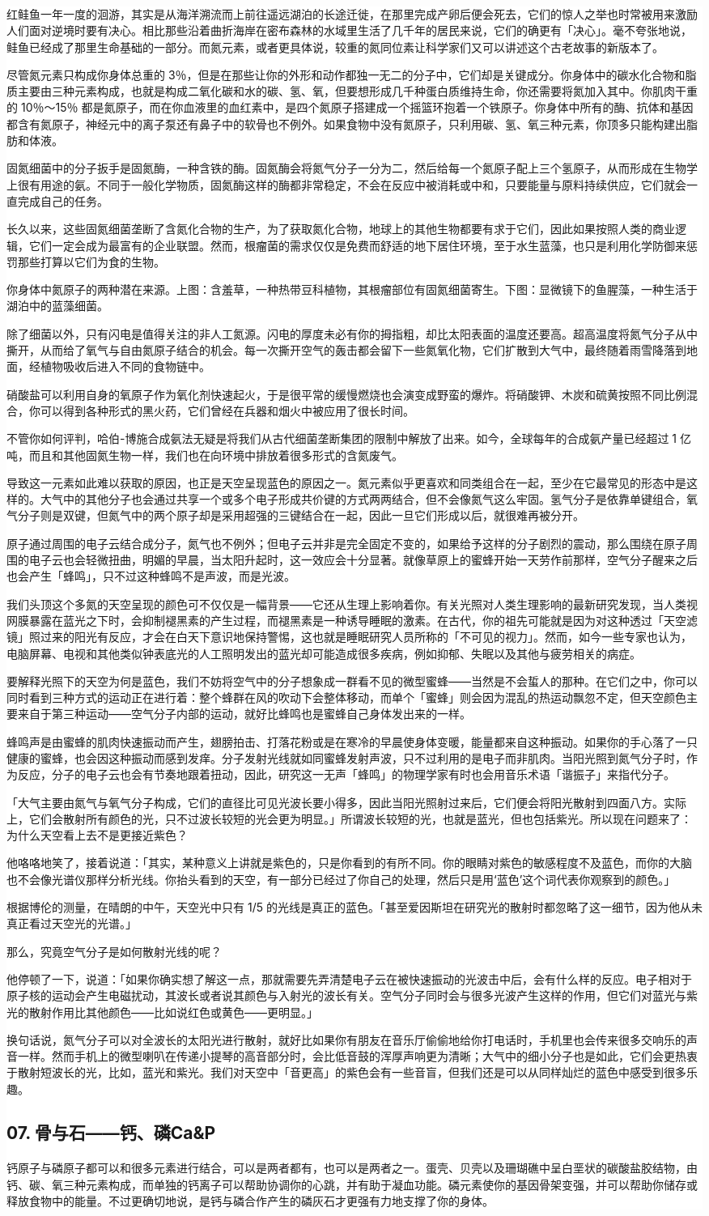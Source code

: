 红鲑鱼一年一度的洄游，其实是从海洋溯流而上前往遥远湖泊的长途迁徙，在那里完成产卵后便会死去，它们的惊人之举也时常被用来激励人们面对逆境时要有决心。相比那些沿着曲折海岸在密布森林的水域里生活了几千年的居民来说，它们的确更有「决心」。毫不夸张地说，鲑鱼已经成了那里生命基础的一部分。而氮元素，或者更具体说，较重的氮同位素让科学家们又可以讲述这个古老故事的新版本了。

尽管氮元素只构成你身体总重的 3％，但是在那些让你的外形和动作都独一无二的分子中，它们却是关键成分。你身体中的碳水化合物和脂质主要由三种元素构成，也就是构成二氧化碳和水的碳、氢、氧，但要想形成几千种蛋白质维持生命，你还需要将氮加入其中。你肌肉干重的 10％～15％ 都是氮原子，而在你血液里的血红素中，是四个氮原子搭建成一个摇篮环抱着一个铁原子。你身体中所有的酶、抗体和基因都含有氮原子，神经元中的离子泵还有鼻子中的软骨也不例外。如果食物中没有氮原子，只利用碳、氢、氧三种元素，你顶多只能构建出脂肪和体液。

固氮细菌中的分子扳手是固氮酶，一种含铁的酶。固氮酶会将氮气分子一分为二，然后给每一个氮原子配上三个氢原子，从而形成在生物学上很有用途的氨。不同于一般化学物质，固氮酶这样的酶都非常稳定，不会在反应中被消耗或中和，只要能量与原料持续供应，它们就会一直完成自己的任务。

长久以来，这些固氮细菌垄断了含氮化合物的生产，为了获取氮化合物，地球上的其他生物都要有求于它们，因此如果按照人类的商业逻辑，它们一定会成为最富有的企业联盟。然而，根瘤菌的需求仅仅是免费而舒适的地下居住环境，至于水生蓝藻，也只是利用化学防御来惩罚那些打算以它们为食的生物。

你身体中氮原子的两种潜在来源。上图：含羞草，一种热带豆科植物，其根瘤部位有固氮细菌寄生。下图：显微镜下的鱼腥藻，一种生活于湖泊中的蓝藻细菌。

除了细菌以外，只有闪电是值得关注的非人工氮源。闪电的厚度未必有你的拇指粗，却比太阳表面的温度还要高。超高温度将氮气分子从中撕开，从而给了氧气与自由氮原子结合的机会。每一次撕开空气的轰击都会留下一些氮氧化物，它们扩散到大气中，最终随着雨雪降落到地面，经植物吸收后进入不同的食物链中。

硝酸盐可以利用自身的氧原子作为氧化剂快速起火，于是很平常的缓慢燃烧也会演变成野蛮的爆炸。将硝酸钾、木炭和硫黄按照不同比例混合，你可以得到各种形式的黑火药，它们曾经在兵器和烟火中被应用了很长时间。

不管你如何评判，哈伯-博施合成氨法无疑是将我们从古代细菌垄断集团的限制中解放了出来。如今，全球每年的合成氨产量已经超过 1 亿吨，而且和其他固氮生物一样，我们也在向环境中排放着很多形式的含氮废气。

导致这一元素如此难以获取的原因，也正是天空呈现蓝色的原因之一。氮元素似乎更喜欢和同类组合在一起，至少在它最常见的形态中是这样的。大气中的其他分子也会通过共享一个或多个电子形成共价键的方式两两结合，但不会像氮气这么牢固。氢气分子是依靠单键组合，氧气分子则是双键，但氮气中的两个原子却是采用超强的三键结合在一起，因此一旦它们形成以后，就很难再被分开。

原子通过周围的电子云结合成分子，氮气也不例外；但电子云并非是完全固定不变的，如果给予这样的分子剧烈的震动，那么围绕在原子周围的电子云也会轻微扭曲，明媚的早晨，当太阳升起时，这一效应会十分显著。就像草原上的蜜蜂开始一天劳作前那样，空气分子醒来之后也会产生「蜂鸣」，只不过这种蜂鸣不是声波，而是光波。

我们头顶这个多氮的天空呈现的颜色可不仅仅是一幅背景——它还从生理上影响着你。有关光照对人类生理影响的最新研究发现，当人类视网膜暴露在蓝光之下时，会抑制褪黑素的产生过程，而褪黑素是一种诱导睡眠的激素。在古代，你的祖先可能就是因为对这种透过「天空滤镜」照过来的阳光有反应，才会在白天下意识地保持警惕，这也就是睡眠研究人员所称的「不可见的视力」。然而，如今一些专家也认为，电脑屏幕、电视和其他类似钟表底光的人工照明发出的蓝光却可能造成很多疾病，例如抑郁、失眠以及其他与疲劳相关的病症。

要解释光照下的天空为何是蓝色，我们不妨将空气中的分子想象成一群看不见的微型蜜蜂——当然是不会蜇人的那种。在它们之中，你可以同时看到三种方式的运动正在进行着：整个蜂群在风的吹动下会整体移动，而单个「蜜蜂」则会因为混乱的热运动飘忽不定，但天空颜色主要来自于第三种运动——空气分子内部的运动，就好比蜂鸣也是蜜蜂自己身体发出来的一样。

蜂鸣声是由蜜蜂的肌肉快速振动而产生，翅膀拍击、打落花粉或是在寒冷的早晨使身体变暖，能量都来自这种振动。如果你的手心落了一只健康的蜜蜂，也会因这种振动而感到发痒。分子发射光线就如同蜜蜂发射声波，只不过利用的是电子而非肌肉。当阳光照到氮气分子时，作为反应，分子的电子云也会有节奏地跟着扭动，因此，研究这一无声「蜂鸣」的物理学家有时也会用音乐术语「谐振子」来指代分子。

「大气主要由氮气与氧气分子构成，它们的直径比可见光波长要小得多，因此当阳光照射过来后，它们便会将阳光散射到四面八方。实际上，它们会散射所有颜色的光，只不过波长较短的光会更为明显。」所谓波长较短的光，也就是蓝光，但也包括紫光。所以现在问题来了：为什么天空看上去不是更接近紫色？

他咯咯地笑了，接着说道：「其实，某种意义上讲就是紫色的，只是你看到的有所不同。你的眼睛对紫色的敏感程度不及蓝色，而你的大脑也不会像光谱仪那样分析光线。你抬头看到的天空，有一部分已经过了你自己的处理，然后只是用‘蓝色’这个词代表你观察到的颜色。」

根据博伦的测量，在晴朗的中午，天空光中只有 1/5 的光线是真正的蓝色。「甚至爱因斯坦在研究光的散射时都忽略了这一细节，因为他从未真正看过天空光的光谱。」

那么，究竟空气分子是如何散射光线的呢？

他停顿了一下，说道：「如果你确实想了解这一点，那就需要先弄清楚电子云在被快速振动的光波击中后，会有什么样的反应。电子相对于原子核的运动会产生电磁扰动，其波长或者说其颜色与入射光的波长有关。空气分子同时会与很多光波产生这样的作用，但它们对蓝光与紫光的散射作用比其他颜色——比如说红色或黄色——更明显。」

换句话说，氮气分子可以对全波长的太阳光进行散射，就好比如果你有朋友在音乐厅偷偷地给你打电话时，手机里也会传来很多交响乐的声音一样。然而手机上的微型喇叭在传递小提琴的高音部分时，会比低音鼓的浑厚声响更为清晰；大气中的细小分子也是如此，它们会更热衷于散射短波长的光，比如，蓝光和紫光。我们对天空中「音更高」的紫色会有一些音盲，但我们还是可以从同样灿烂的蓝色中感受到很多乐趣。

## 07. 骨与石——钙、磷Ca&P

钙原子与磷原子都可以和很多元素进行结合，可以是两者都有，也可以是两者之一。蛋壳、贝壳以及珊瑚礁中呈白垩状的碳酸盐胶结物，由钙、碳、氧三种元素构成，而单独的钙离子可以帮助协调你的心跳，并有助于凝血功能。磷元素使你的基因骨架变强，并可以帮助你储存或释放食物中的能量。不过更确切地说，是钙与磷合作产生的磷灰石才更强有力地支撑了你的身体。
